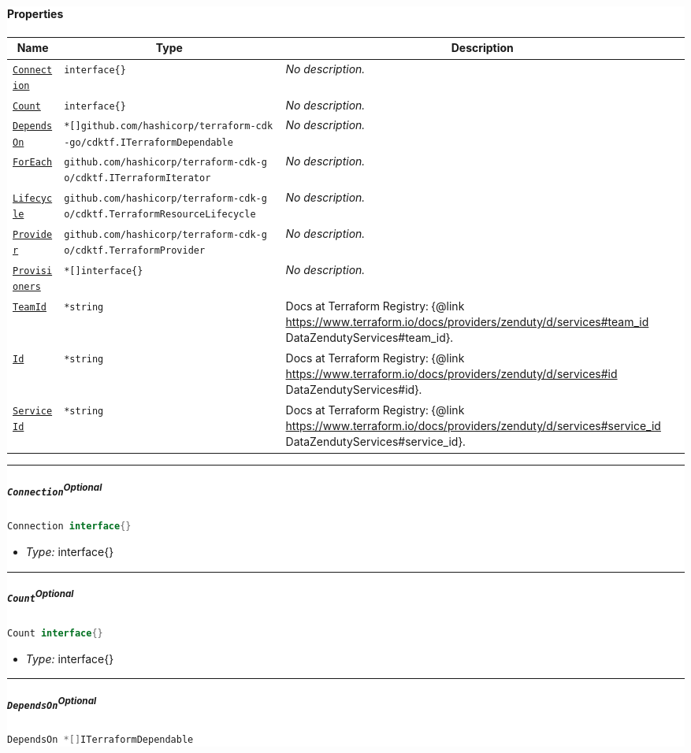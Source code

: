 #### Properties <a name="Properties" id="Properties"></a>

| **Name** | **Type** | **Description** |
| --- | --- | --- |
| <code><a href="#@skeptools/provider-zenduty.dataZendutyServices.DataZendutyServicesConfig.property.connection">Connection</a></code> | <code>interface{}</code> | *No description.* |
| <code><a href="#@skeptools/provider-zenduty.dataZendutyServices.DataZendutyServicesConfig.property.count">Count</a></code> | <code>interface{}</code> | *No description.* |
| <code><a href="#@skeptools/provider-zenduty.dataZendutyServices.DataZendutyServicesConfig.property.dependsOn">DependsOn</a></code> | <code>*[]github.com/hashicorp/terraform-cdk-go/cdktf.ITerraformDependable</code> | *No description.* |
| <code><a href="#@skeptools/provider-zenduty.dataZendutyServices.DataZendutyServicesConfig.property.forEach">ForEach</a></code> | <code>github.com/hashicorp/terraform-cdk-go/cdktf.ITerraformIterator</code> | *No description.* |
| <code><a href="#@skeptools/provider-zenduty.dataZendutyServices.DataZendutyServicesConfig.property.lifecycle">Lifecycle</a></code> | <code>github.com/hashicorp/terraform-cdk-go/cdktf.TerraformResourceLifecycle</code> | *No description.* |
| <code><a href="#@skeptools/provider-zenduty.dataZendutyServices.DataZendutyServicesConfig.property.provider">Provider</a></code> | <code>github.com/hashicorp/terraform-cdk-go/cdktf.TerraformProvider</code> | *No description.* |
| <code><a href="#@skeptools/provider-zenduty.dataZendutyServices.DataZendutyServicesConfig.property.provisioners">Provisioners</a></code> | <code>*[]interface{}</code> | *No description.* |
| <code><a href="#@skeptools/provider-zenduty.dataZendutyServices.DataZendutyServicesConfig.property.teamId">TeamId</a></code> | <code>*string</code> | Docs at Terraform Registry: {@link https://www.terraform.io/docs/providers/zenduty/d/services#team_id DataZendutyServices#team_id}. |
| <code><a href="#@skeptools/provider-zenduty.dataZendutyServices.DataZendutyServicesConfig.property.id">Id</a></code> | <code>*string</code> | Docs at Terraform Registry: {@link https://www.terraform.io/docs/providers/zenduty/d/services#id DataZendutyServices#id}. |
| <code><a href="#@skeptools/provider-zenduty.dataZendutyServices.DataZendutyServicesConfig.property.serviceId">ServiceId</a></code> | <code>*string</code> | Docs at Terraform Registry: {@link https://www.terraform.io/docs/providers/zenduty/d/services#service_id DataZendutyServices#service_id}. |

---

##### `Connection`<sup>Optional</sup> <a name="Connection" id="@skeptools/provider-zenduty.dataZendutyServices.DataZendutyServicesConfig.property.connection"></a>

```go
Connection interface{}
```

- *Type:* interface{}

---

##### `Count`<sup>Optional</sup> <a name="Count" id="@skeptools/provider-zenduty.dataZendutyServices.DataZendutyServicesConfig.property.count"></a>

```go
Count interface{}
```

- *Type:* interface{}

---

##### `DependsOn`<sup>Optional</sup> <a name="DependsOn" id="@skeptools/provider-zenduty.dataZendutyServices.DataZendutyServicesConfig.property.dependsOn"></a>

```go
DependsOn *[]ITerraformDependable
```
